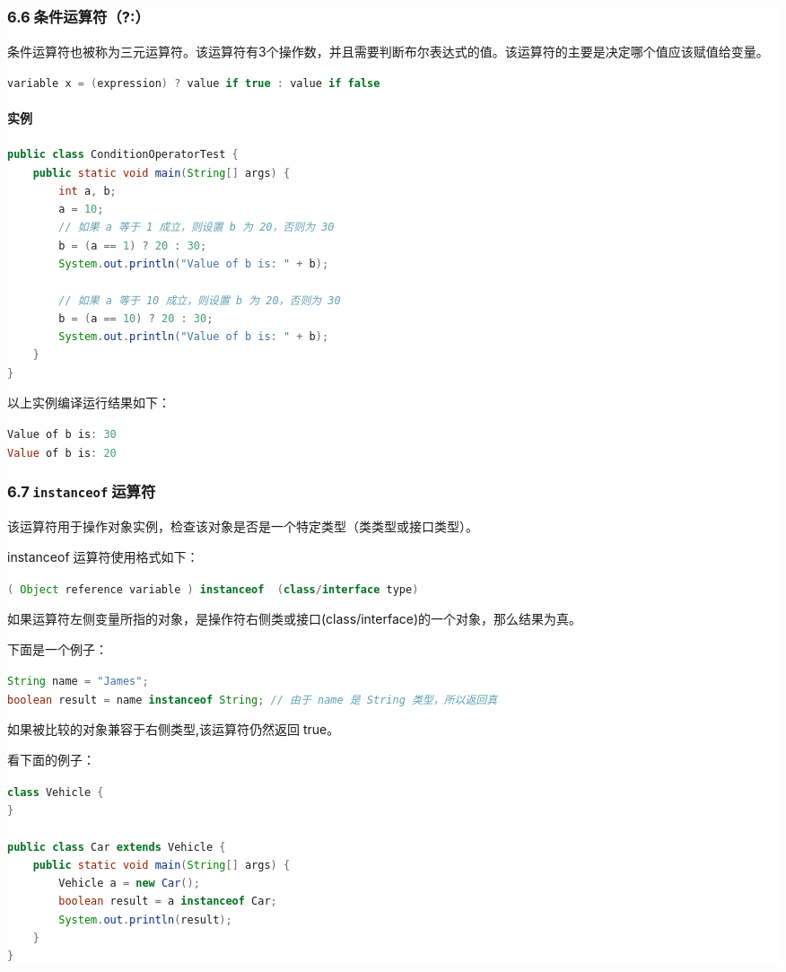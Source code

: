 ### 6.6 条件运算符（?:）

条件运算符也被称为三元运算符。该运算符有3个操作数，并且需要判断布尔表达式的值。该运算符的主要是决定哪个值应该赋值给变量。

```java
variable x = (expression) ? value if true : value if false
```

#### 实例

```java
public class ConditionOperatorTest {
    public static void main(String[] args) {
        int a, b;
        a = 10;
        // 如果 a 等于 1 成立，则设置 b 为 20，否则为 30
        b = (a == 1) ? 20 : 30;
        System.out.println("Value of b is: " + b);

        // 如果 a 等于 10 成立，则设置 b 为 20，否则为 30
        b = (a == 10) ? 20 : 30;
        System.out.println("Value of b is: " + b);
    }
}
```

以上实例编译运行结果如下：

```powershell
Value of b is: 30
Value of b is: 20
```

### 6.7 `instanceof` 运算符

该运算符用于操作对象实例，检查该对象是否是一个特定类型（类类型或接口类型）。

instanceof 运算符使用格式如下：

```java
( Object reference variable ) instanceof  (class/interface type)
```

如果运算符左侧变量所指的对象，是操作符右侧类或接口(class/interface)的一个对象，那么结果为真。

下面是一个例子：

```java
String name = "James";
boolean result = name instanceof String; // 由于 name 是 String 类型，所以返回真
```

如果被比较的对象兼容于右侧类型,该运算符仍然返回 true。

看下面的例子：

```java
class Vehicle {
}

public class Car extends Vehicle {
    public static void main(String[] args) {
        Vehicle a = new Car();
        boolean result = a instanceof Car;
        System.out.println(result);
    }
}
```
